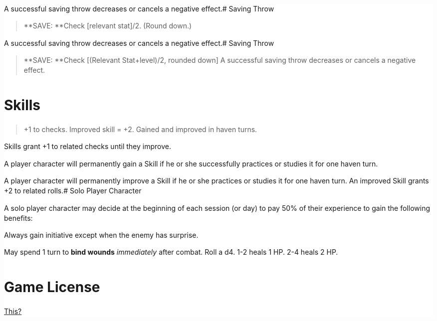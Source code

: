 A successful saving throw decreases or cancels a negative effect.# Saving Throw

> **SAVE: **Check [relevant stat]/2. (Round down.)

A successful saving throw decreases or cancels a negative effect.# Saving Throw

> **SAVE: **Check [(Relevant Stat+level)/2, rounded down] A successful saving throw decreases or cancels a negative effect.

# Skills

> +1 to checks. Improved skill = +2. Gained and improved in haven turns.

Skills grant +1 to related checks until they improve.

A player character will permanently gain a Skill if he or she successfully practices or studies it for one haven turn.

A player character will permanently improve a Skill if he or she practices or studies it for one haven turn. An improved Skill grants +2 to related rolls.# Solo Player Character

A solo player character may decide at the beginning of each session (or day) to pay 50% of their experience to gain the following benefits:

Always gain initiative except when the enemy has surprise.

May spend 1 turn to **bind wounds** *immediately* after combat. Roll a d4. 1-2 heals 1 HP. 2-4 heals 2 HP.

# Game License

[This?](https://tldrlegal.com/license/open-game-license-(ogl)#fulltext)